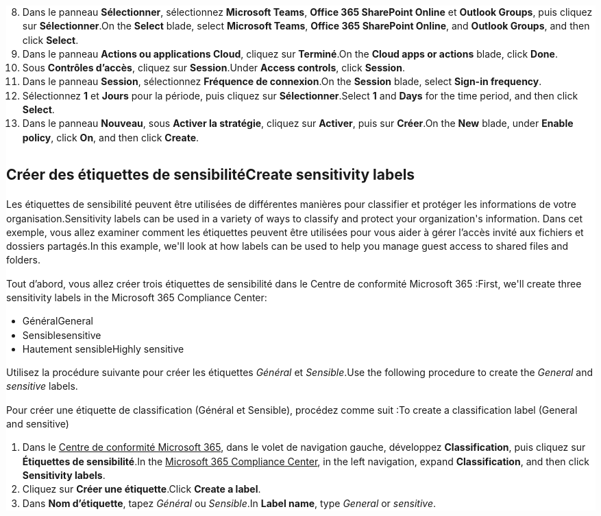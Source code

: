 8. <span data-ttu-id="322d2-240">Dans le panneau **Sélectionner**, sélectionnez **Microsoft Teams**, **Office 365 SharePoint Online** et **Outlook Groups**, puis cliquez sur **Sélectionner**.</span><span class="sxs-lookup"><span data-stu-id="322d2-240">On the **Select** blade, select **Microsoft Teams**, **Office 365 SharePoint Online**, and **Outlook Groups**, and then click **Select**.</span></span>
9. <span data-ttu-id="322d2-241">Dans le panneau **Actions ou applications Cloud**, cliquez sur **Terminé**.</span><span class="sxs-lookup"><span data-stu-id="322d2-241">On the **Cloud apps or actions** blade, click **Done**.</span></span>
10. <span data-ttu-id="322d2-242">Sous **Contrôles d’accès**, cliquez sur **Session**.</span><span class="sxs-lookup"><span data-stu-id="322d2-242">Under **Access controls**, click **Session**.</span></span>
11. <span data-ttu-id="322d2-243">Dans le panneau **Session**, sélectionnez **Fréquence de connexion**.</span><span class="sxs-lookup"><span data-stu-id="322d2-243">On the **Session** blade, select **Sign-in frequency**.</span></span>
12. <span data-ttu-id="322d2-244">Sélectionnez **1** et **Jours** pour la période, puis cliquez sur **Sélectionner**.</span><span class="sxs-lookup"><span data-stu-id="322d2-244">Select **1** and **Days** for the time period, and then click **Select**.</span></span>
13. <span data-ttu-id="322d2-245">Dans le panneau **Nouveau**, sous **Activer la stratégie**, cliquez sur **Activer**, puis sur **Créer**.</span><span class="sxs-lookup"><span data-stu-id="322d2-245">On the **New** blade, under **Enable policy**, click **On**, and then click **Create**.</span></span>

## <a name="create-sensitivity-labels"></a><span data-ttu-id="322d2-246">Créer des étiquettes de sensibilité</span><span class="sxs-lookup"><span data-stu-id="322d2-246">Create sensitivity labels</span></span>

<span data-ttu-id="322d2-247">Les étiquettes de sensibilité peuvent être utilisées de différentes manières pour classifier et protéger les informations de votre organisation.</span><span class="sxs-lookup"><span data-stu-id="322d2-247">Sensitivity labels can be used in a variety of ways to classify and protect your organization's information.</span></span> <span data-ttu-id="322d2-248">Dans cet exemple, vous allez examiner comment les étiquettes peuvent être utilisées pour vous aider à gérer l’accès invité aux fichiers et dossiers partagés.</span><span class="sxs-lookup"><span data-stu-id="322d2-248">In this example, we'll look at how labels can be used to help you manage guest access to shared files and folders.</span></span>

<span data-ttu-id="322d2-249">Tout d’abord, vous allez créer trois étiquettes de sensibilité dans le Centre de conformité Microsoft 365 :</span><span class="sxs-lookup"><span data-stu-id="322d2-249">First, we'll create three sensitivity labels in the Microsoft 365 Compliance Center:</span></span>

- <span data-ttu-id="322d2-250">Général</span><span class="sxs-lookup"><span data-stu-id="322d2-250">General</span></span>
- <span data-ttu-id="322d2-251">Sensible</span><span class="sxs-lookup"><span data-stu-id="322d2-251">sensitive</span></span>
- <span data-ttu-id="322d2-252">Hautement sensible</span><span class="sxs-lookup"><span data-stu-id="322d2-252">Highly sensitive</span></span>

<span data-ttu-id="322d2-253">Utilisez la procédure suivante pour créer les étiquettes *Général* et *Sensible*.</span><span class="sxs-lookup"><span data-stu-id="322d2-253">Use the following procedure to create the *General* and *sensitive* labels.</span></span>

<span data-ttu-id="322d2-254">Pour créer une étiquette de classification (Général et Sensible), procédez comme suit :</span><span class="sxs-lookup"><span data-stu-id="322d2-254">To create a classification label (General and sensitive)</span></span>
1. <span data-ttu-id="322d2-255">Dans le [Centre de conformité Microsoft 365](https://compliance.microsoft.com), dans le volet de navigation gauche, développez **Classification**, puis cliquez sur **Étiquettes de sensibilité**.</span><span class="sxs-lookup"><span data-stu-id="322d2-255">In the [Microsoft 365 Compliance Center](https://compliance.microsoft.com), in the left navigation, expand **Classification**, and then click **Sensitivity labels**.</span></span>
2. <span data-ttu-id="322d2-256">Cliquez sur **Créer une étiquette**.</span><span class="sxs-lookup"><span data-stu-id="322d2-256">Click **Create a label**.</span></span>
3. <span data-ttu-id="322d2-257">Dans **Nom d’étiquette**, tapez *Général* ou *Sensible*.</span><span class="sxs-lookup"><span data-stu-id="322d2-257">In **Label name**, type *General* or *sensitive*.</span></span>